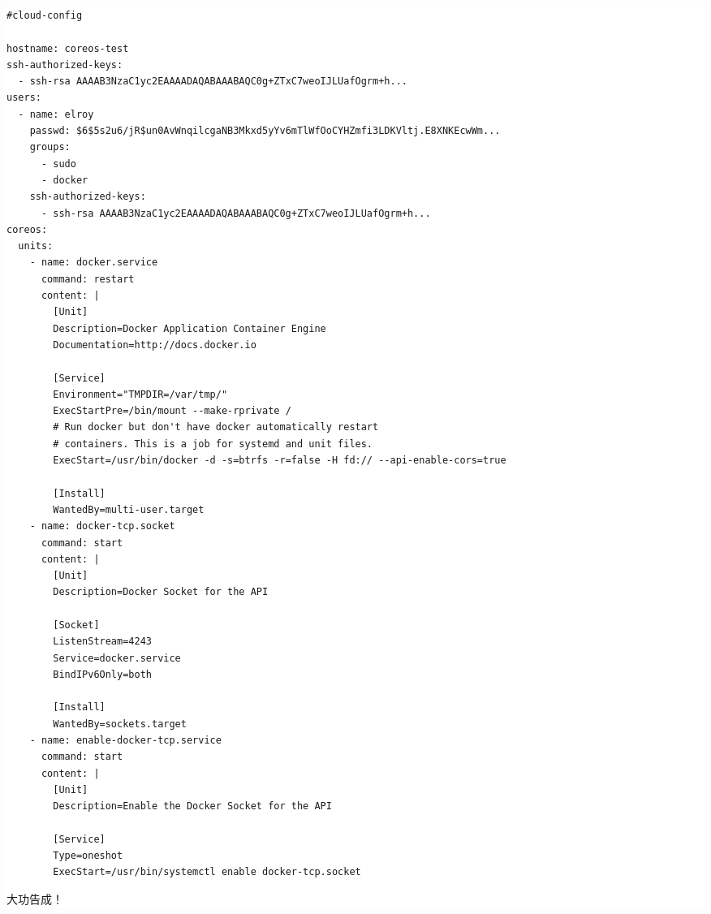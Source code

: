 ```
#cloud-config

hostname: coreos-test
ssh-authorized-keys:
  - ssh-rsa AAAAB3NzaC1yc2EAAAADAQABAAABAQC0g+ZTxC7weoIJLUafOgrm+h...
users:
  - name: elroy
    passwd: $6$5s2u6/jR$un0AvWnqilcgaNB3Mkxd5yYv6mTlWfOoCYHZmfi3LDKVltj.E8XNKEcwWm...
    groups:
      - sudo
      - docker
    ssh-authorized-keys:
      - ssh-rsa AAAAB3NzaC1yc2EAAAADAQABAAABAQC0g+ZTxC7weoIJLUafOgrm+h...
coreos:
  units:
    - name: docker.service
      command: restart
      content: |
        [Unit]
        Description=Docker Application Container Engine
        Documentation=http://docs.docker.io

        [Service]
        Environment="TMPDIR=/var/tmp/"
        ExecStartPre=/bin/mount --make-rprivate /
        # Run docker but don't have docker automatically restart
        # containers. This is a job for systemd and unit files.
        ExecStart=/usr/bin/docker -d -s=btrfs -r=false -H fd:// --api-enable-cors=true

        [Install]
        WantedBy=multi-user.target
    - name: docker-tcp.socket
      command: start
      content: |
        [Unit]
        Description=Docker Socket for the API

        [Socket]
        ListenStream=4243
        Service=docker.service
        BindIPv6Only=both

        [Install]
        WantedBy=sockets.target
    - name: enable-docker-tcp.service
      command: start
      content: |
        [Unit]
        Description=Enable the Docker Socket for the API

        [Service]
        Type=oneshot
        ExecStart=/usr/bin/systemctl enable docker-tcp.socket
```

大功告成！


[CoreOS]: https://coreos.com/
[Ubuntu]: http://www.ubuntu.com/
[SystemRescueCD]: http://www.sysresccd.org/
[Installing CoreOS to Disk]: https://coreos.com/docs/running-coreos/bare-metal/installing-to-disk/
[coreos-install]: https://raw.githubusercontent.com/coreos/init/master/bin/coreos-install
[Cloud-Config]: https://coreos.com/docs/cluster-management/setup/cloudinit-cloud-config/
[squid]: http://www.squid-cache.org/
[kdocker-web]: https://github.com/tsaikd/kdocker-web